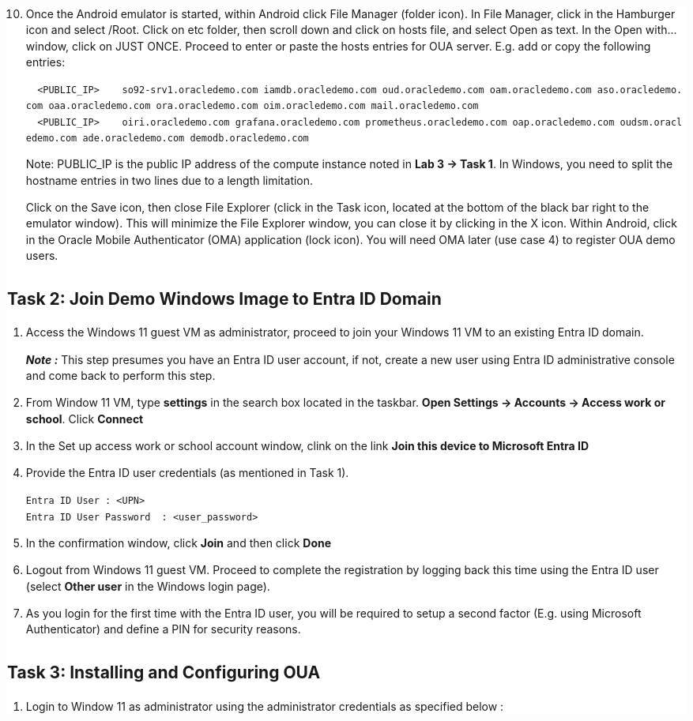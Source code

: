 10. Once the Android emulator is started, within Android click File Manager (folder icon). In File Manager, click in the Hamburger icon and select /Root. Click on etc folder, then scroll down and click on hosts file, and select Open as text.
  In the Open with... window, click on JUST ONCE. Proceed to enter or paste the hosts entries for OUA server.
  E.g. add or copy the following entries:

    ```
      <PUBLIC_IP>    so92-srv1.oracledemo.com iamdb.oracledemo.com oud.oracledemo.com oam.oracledemo.com aso.oracledemo.com oaa.oracledemo.com ora.oracledemo.com oim.oracledemo.com mail.oracledemo.com
      <PUBLIC_IP>    oiri.oracledemo.com grafana.oracledemo.com prometheus.oracledemo.com oap.oracledemo.com oudsm.oracledemo.com ade.oracledemo.com demodb.oracledemo.com
    ```

    Note: PUBLIC_IP is the public IP address of the compute instance noted in **Lab 3 -> Task 1**. In Windows, you need to split the hostname entries in two lines due to a length limitation.

    Click on the Save icon, then close File Explorer (click in the Task icon, located at the bottom of the black bar right to the emulator window). This will minimize the File Explorer window, you can close it by clicking in the X icon.
    Within Android, click in the Oracle Mobile Authenticator (OMA) application (lock icon). You will need OMA later (use case 4) to register OUA demo users.

## Task 2: Join Demo Windows Image to Entra ID Domain

1. Access the Windows 11 guest VM as administrator, proceed to join your Windows 11 VM to an existing Entra ID domain.

    ***Note :*** This step presumes you have an Entra ID user account, if not, create a new user using Entra ID administrative console and come back to perform this step.

2. From Window 11 VM, type **settings** in the search box located in the taskbar. **Open Settings -> Accounts -> Access work or school**. Click **Connect**

3. In the Set up access work or school account window, clink on the link **Join this device to Microsoft Entra ID**

4. Provide the Entra ID user credentials (as mentioned in Task 1).

    ```
    Entra ID User : <UPN>
    Entra ID User Password  : <user_password>
    ```

5. In the confirmation window, click **Join** and then click **Done**

6. Logout from Windows 11 guest VM. Proceed to complete the registration by logging back this time using the Entra ID user (select **Other user** in the Windows login page).

7. As you login for the first time with the Entra ID user, you will be required to setup a second factor (E.g. using Microsoft Authenticator) and define a PIN for security reasons.

## Task 3: Installing and Configuring OUA

1. Login to Window 11 as administrator using the administrator credentials as specified below :
